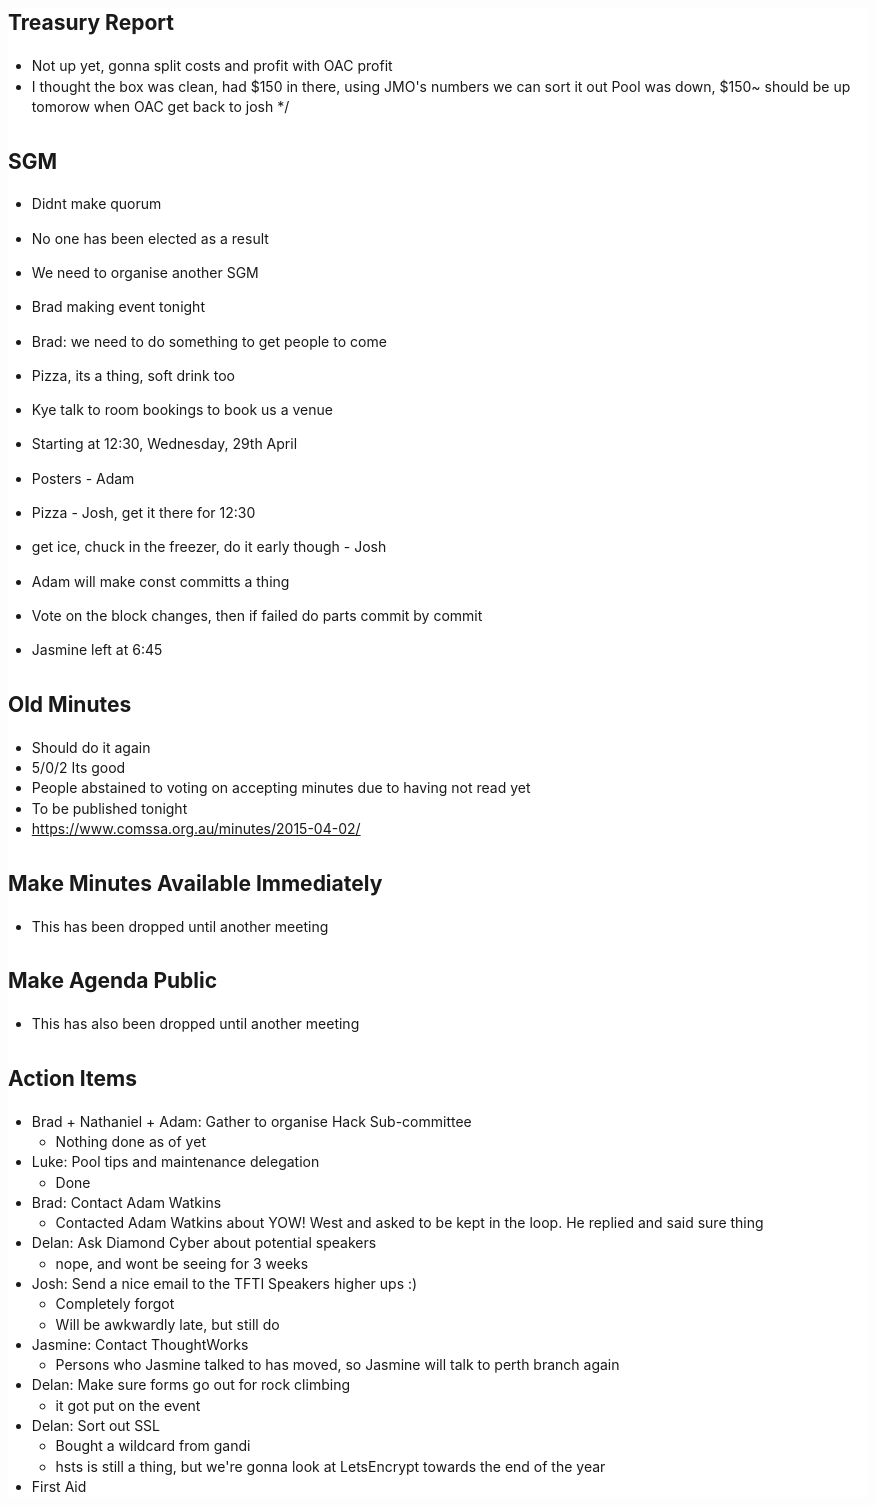 ## Treasury Report
  * Not up yet, gonna split costs and profit with OAC
  profit
  * I thought the box was clean, had $150 in there, using JMO's numbers we can sort it out
  Pool was down, $150~
  should be up tomorow when OAC get back to josh
*/

## SGM
  * Didnt make quorum
  * No one has been elected as a result
  * We need to organise another SGM
  * Brad making event tonight
  * Brad: we need to do something to get people to come
  * Pizza, its a thing, soft drink too
  * Kye talk to room bookings to book us a venue
  * Starting at 12:30, Wednesday, 29th April
  * Posters - Adam
  * Pizza - Josh, get it there for 12:30
  * get ice, chuck in the freezer, do it early though - Josh
  * Adam will make const committs a thing
  * Vote on the block changes, then if failed do parts commit by commit

  * Jasmine left at 6:45


## Old Minutes
  * Should do it again
  * 5/0/2 Its good
  * People abstained to voting on accepting minutes due to having not read yet
  * To be published tonight
  * https://www.comssa.org.au/minutes/2015-04-02/

## Make Minutes Available Immediately
  * This has been dropped until another meeting

## Make Agenda Public
  * This has also been dropped until another meeting

## Action Items
  * Brad + Nathaniel + Adam: Gather to organise Hack Sub-committee
    * Nothing done as of yet
  * Luke: Pool tips and maintenance delegation
    * Done 
  * Brad: Contact Adam Watkins 
    * Contacted Adam Watkins about YOW! West and asked to be kept in the loop. He replied and said sure thing
  * Delan: Ask Diamond Cyber about potential speakers
    * nope, and wont be seeing for 3 weeks
  * Josh: Send a nice email to the TFTI Speakers higher ups :)
    * Completely forgot
    * Will be awkwardly late, but still do
  * Jasmine: Contact ThoughtWorks
    * Persons who Jasmine talked to has moved, so Jasmine will talk to perth branch again
  * Delan: Make sure forms go out for rock climbing
    * it got put on the event
  * Delan: Sort out SSL
    * Bought a wildcard from gandi
    * hsts is still a thing, but we're gonna look at LetsEncrypt towards the end of the year
  * First Aid